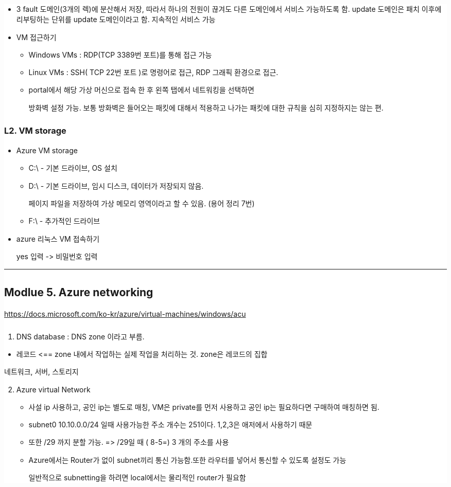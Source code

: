   

- 3 fault 도메인(3개의 렉)에 분산해서 저장, 따라서 하나의 전원이 끊겨도 다른 도메인에서 서비스 가능하도록 함.  update 도메인은 패치 이후에 리부팅하는 단위를 update 도메인이라고 함. 지속적인 서비스 가능 

- VM 접근하기

  - Windows VMs : RDP(TCP 3389번 포트)를 통해 접근 가능

  - Linux VMs : SSH( TCP 22번 포트 )로 명령어로 접근, RDP 그래픽 환경으로 접근.

  - portal에서 해당 가상 머신으로 접속 한 후 왼쪽 탭에서 네트워킹을 선택하면 

    방화벽 설정 가능. 보통 방화벽은 들어오는 패킷에 대해서 적용하고 나가는 패킷에 대한 규칙을 심히 지정하지는 않는 편. 



### L2. VM storage

- Azure VM storage

  - C:\  - 기본 드라이브, OS 설치

  - D:\  - 기본 드라이브, 임시 디스크, 데이터가 저장되지 않음. 

    페이지 파일을 저장하여 가상 메모리 영역이라고 할 수 있음. (용어 정리 7번)

  - F:\  - 추가적인 드라이브


- azure 리눅스 VM 접속하기 

  yes 입력 -> 비밀번호 입력 





------

## Modlue 5. Azure networking

<https://docs.microsoft.com/ko-kr/azure/virtual-machines/windows/acu>

###  

1.  DNS database : DNS zone 이라고 부름.

   - 레코드 <== zone 내에서 작업하는 실제 작업을 처리하는 것. zone은 레코드의 집합 

     

   네트워크, 서버, 스토리지

2. Azure virtual Network 

   - 사설 ip 사용하고, 공인 ip는 별도로 매칭, VM은 private를 먼저 사용하고 공인 ip는 필요하다면 구매하여 매칭하면 됨.

   - subnet0     10.10.0.0/24    일때 사용가능한 주소 개수는 251이다. 1,2,3은 애저에서 사용하기 때문

   - 또한 /29 까지 분할 가능.  => /29일 때 ( 8-5=) 3 개의  주소를 사용 

   - Azure에서는 Router가 없이 subnet끼리 통신 가능함.또한 라우터를 넣어서 통신할 수 있도록 설정도 가능 

     일반적으로 subnetting을 하려면 local에서는 물리적인 router가 필요함
